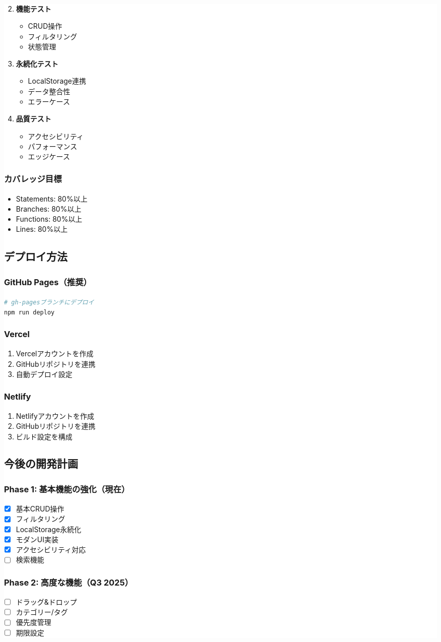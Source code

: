 2. **機能テスト**
   - CRUD操作
   - フィルタリング
   - 状態管理

3. **永続化テスト**
   - LocalStorage連携
   - データ整合性
   - エラーケース

4. **品質テスト**
   - アクセシビリティ
   - パフォーマンス
   - エッジケース

### カバレッジ目標
- Statements: 80%以上
- Branches: 80%以上
- Functions: 80%以上
- Lines: 80%以上

## デプロイ方法

### GitHub Pages（推奨）
```bash
# gh-pagesブランチにデプロイ
npm run deploy
```

### Vercel
1. Vercelアカウントを作成
2. GitHubリポジトリを連携
3. 自動デプロイ設定

### Netlify
1. Netlifyアカウントを作成
2. GitHubリポジトリを連携
3. ビルド設定を構成

## 今後の開発計画

### Phase 1: 基本機能の強化（現在）
- [x] 基本CRUD操作
- [x] フィルタリング
- [x] LocalStorage永続化
- [x] モダンUI実装
- [x] アクセシビリティ対応
- [ ] 検索機能

### Phase 2: 高度な機能（Q3 2025）
- [ ] ドラッグ&ドロップ
- [ ] カテゴリー/タグ
- [ ] 優先度管理
- [ ] 期限設定
